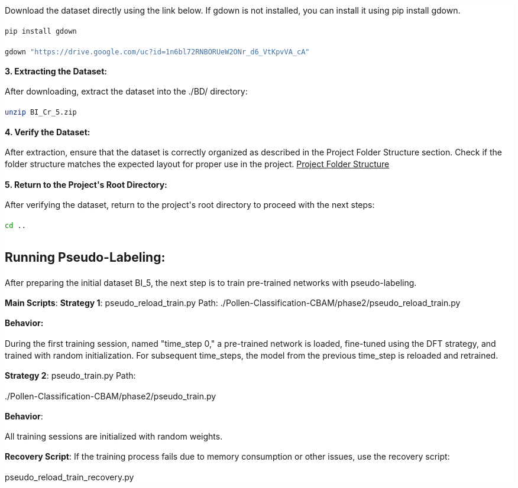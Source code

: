 Download the dataset directly using the link below. If gdown is not installed, you can install it using pip install gdown.

```bash
pip install gdown
```

```bash
gdown "https://drive.google.com/uc?id=1n6bl72RNBORUeW2ONr_d6_VtKpvVA_cA"
```

**3. Extracting the Dataset:**

After downloading, extract the dataset into the ./BD/ directory:
```bash
unzip BI_Cr_5.zip
```

**4. Verify the Dataset:**

After extraction, ensure that the dataset is correctly organized as described in the Project Folder Structure section. Check if the folder structure matches the expected layout for proper use in the project. [Project Folder Structure](#project-Folder-Structure)

**5. Return to the Project's Root Directory:**

After verifying the dataset, return to the project's root directory to proceed with the next steps:
```bash
cd ..
```

## Running Pseudo-Labeling:
After preparing the initial dataset BI_5, the next step is to train pre-trained networks with pseudo-labeling.

**Main Scripts**:
**Strategy 1**: pseudo_reload_train.py
Path:
./Pollen-Classification-CBAM/phase2/pseudo_reload_train.py

**Behavior:**

During the first training session, named "time_step 0," a pre-trained network is loaded, fine-tuned using the DFT strategy, and trained with random initialization.
For subsequent time_steps, the model from the previous time_step is reloaded and retrained.

**Strategy 2**: pseudo_train.py
Path:

./Pollen-Classification-CBAM/phase2/pseudo_train.py

**Behavior**:

All training sessions are initialized with random weights.

**Recovery Script**:
If the training process fails due to memory consumption or other issues, use the recovery script:

pseudo_reload_train_recovery.py
